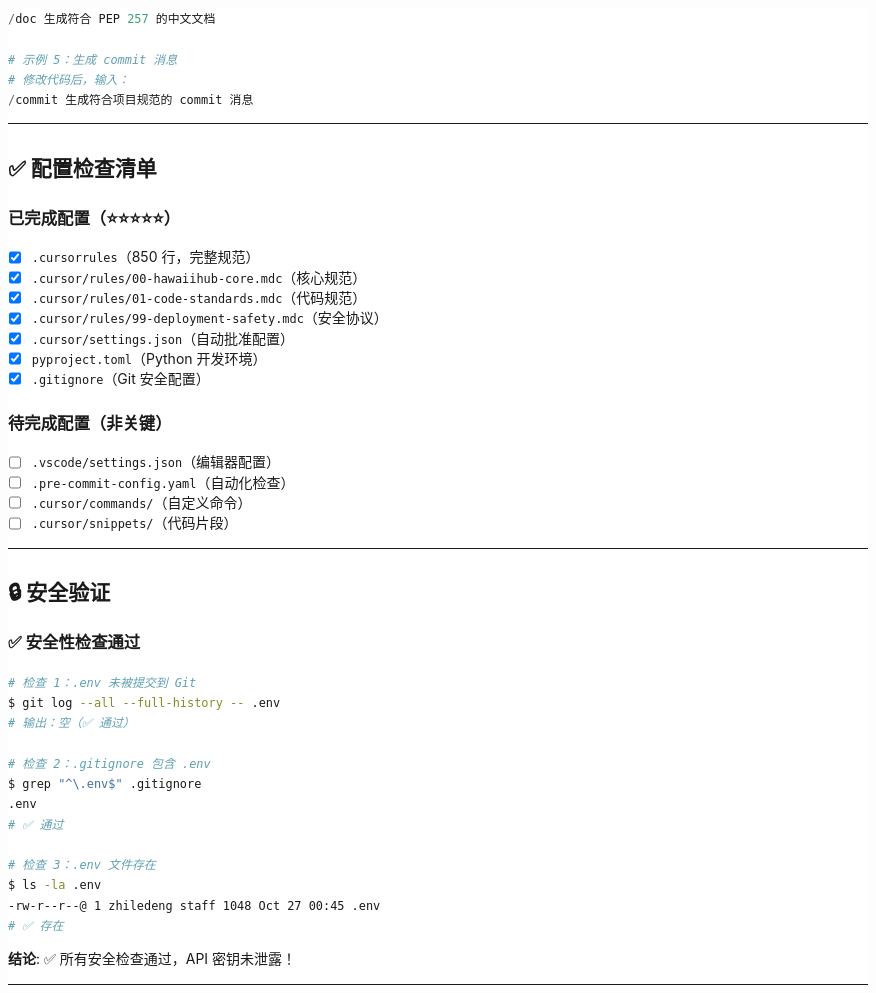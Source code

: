 ```python
/doc 生成符合 PEP 257 的中文文档

# 示例 5：生成 commit 消息
# 修改代码后，输入：
/commit 生成符合项目规范的 commit 消息
```

---

## ✅ 配置检查清单

### 已完成配置（⭐⭐⭐⭐⭐）

- [x] `.cursorrules`（850 行，完整规范）
- [x] `.cursor/rules/00-hawaiihub-core.mdc`（核心规范）
- [x] `.cursor/rules/01-code-standards.mdc`（代码规范）
- [x] `.cursor/rules/99-deployment-safety.mdc`（安全协议）
- [x] `.cursor/settings.json`（自动批准配置）
- [x] `pyproject.toml`（Python 开发环境）
- [x] `.gitignore`（Git 安全配置）

### 待完成配置（非关键）

- [ ] `.vscode/settings.json`（编辑器配置）
- [ ] `.pre-commit-config.yaml`（自动化检查）
- [ ] `.cursor/commands/`（自定义命令）
- [ ] `.cursor/snippets/`（代码片段）

---

## 🔒 安全验证

### ✅ 安全性检查通过

```bash
# 检查 1：.env 未被提交到 Git
$ git log --all --full-history -- .env
# 输出：空（✅ 通过）

# 检查 2：.gitignore 包含 .env
$ grep "^\.env$" .gitignore
.env
# ✅ 通过

# 检查 3：.env 文件存在
$ ls -la .env
-rw-r--r--@ 1 zhiledeng staff 1048 Oct 27 00:45 .env
# ✅ 存在
```

**结论**: ✅ 所有安全检查通过，API 密钥未泄露！

---